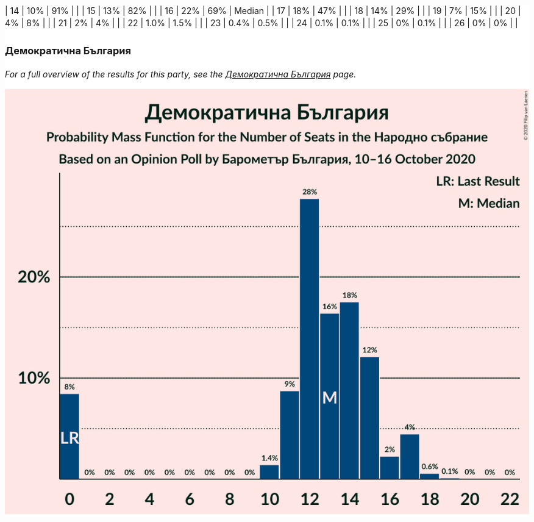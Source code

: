 | 14 | 10% | 91% |  |
| 15 | 13% | 82% |  |
| 16 | 22% | 69% | Median |
| 17 | 18% | 47% |  |
| 18 | 14% | 29% |  |
| 19 | 7% | 15% |  |
| 20 | 4% | 8% |  |
| 21 | 2% | 4% |  |
| 22 | 1.0% | 1.5% |  |
| 23 | 0.4% | 0.5% |  |
| 24 | 0.1% | 0.1% |  |
| 25 | 0% | 0.1% |  |
| 26 | 0% | 0% |  |

### Демократична България

*For a full overview of the results for this party, see the [Демократична България](party-демократичнабългария.html) page.*

![Graph with seats probability mass function not yet produced](2020-10-16-БарометърБългария-seats-pmf-демократичнабългария.png "Seats Probability Mass Function")